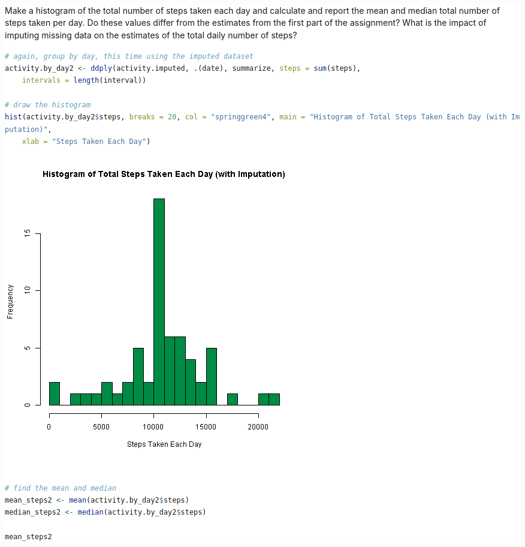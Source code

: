 
Make a histogram of the total number of steps taken each day and calculate and report the mean and median total number of steps taken per day. Do these values differ from the estimates from the first part of the assignment? What is the impact of imputing missing data on the estimates of the total daily number of steps?


```r
# again, group by day, this time using the imputed dataset
activity.by_day2 <- ddply(activity.imputed, .(date), summarize, steps = sum(steps), 
    intervals = length(interval))

# draw the histogram
hist(activity.by_day2$steps, breaks = 20, col = "springgreen4", main = "Histogram of Total Steps Taken Each Day (with Imputation)", 
    xlab = "Steps Taken Each Day")
```

![plot of chunk unnamed-chunk-8](figure/unnamed-chunk-8.png) 

```r

# find the mean and median
mean_steps2 <- mean(activity.by_day2$steps)
median_steps2 <- median(activity.by_day2$steps)

mean_steps2
```
